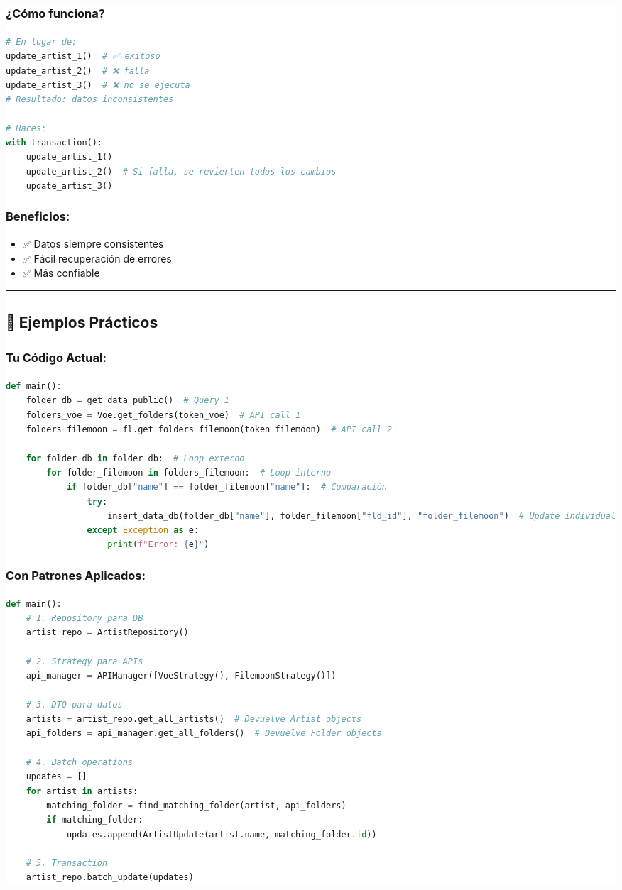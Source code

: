 ### ¿Cómo funciona?
```python
# En lugar de:
update_artist_1()  # ✅ exitoso
update_artist_2()  # ❌ falla
update_artist_3()  # ❌ no se ejecuta
# Resultado: datos inconsistentes

# Haces:
with transaction():
    update_artist_1()
    update_artist_2()  # Si falla, se revierten todos los cambios
    update_artist_3()
```

### Beneficios:
- ✅ Datos siempre consistentes
- ✅ Fácil recuperación de errores
- ✅ Más confiable

---

## 📝 Ejemplos Prácticos

### Tu Código Actual:
```python
def main():
    folder_db = get_data_public()  # Query 1
    folders_voe = Voe.get_folders(token_voe)  # API call 1
    folders_filemoon = fl.get_folders_filemoon(token_filemoon)  # API call 2
    
    for folder_db in folder_db:  # Loop externo
        for folder_filemoon in folders_filemoon:  # Loop interno
            if folder_db["name"] == folder_filemoon["name"]:  # Comparación
                try:
                    insert_data_db(folder_db["name"], folder_filemoon["fld_id"], "folder_filemoon")  # Update individual
                except Exception as e:
                    print(f"Error: {e}")
```

### Con Patrones Aplicados:
```python
def main():
    # 1. Repository para DB
    artist_repo = ArtistRepository()
    
    # 2. Strategy para APIs
    api_manager = APIManager([VoeStrategy(), FilemoonStrategy()])
    
    # 3. DTO para datos
    artists = artist_repo.get_all_artists()  # Devuelve Artist objects
    api_folders = api_manager.get_all_folders()  # Devuelve Folder objects
    
    # 4. Batch operations
    updates = []
    for artist in artists:
        matching_folder = find_matching_folder(artist, api_folders)
        if matching_folder:
            updates.append(ArtistUpdate(artist.name, matching_folder.id))
    
    # 5. Transaction
    artist_repo.batch_update(updates)
```
